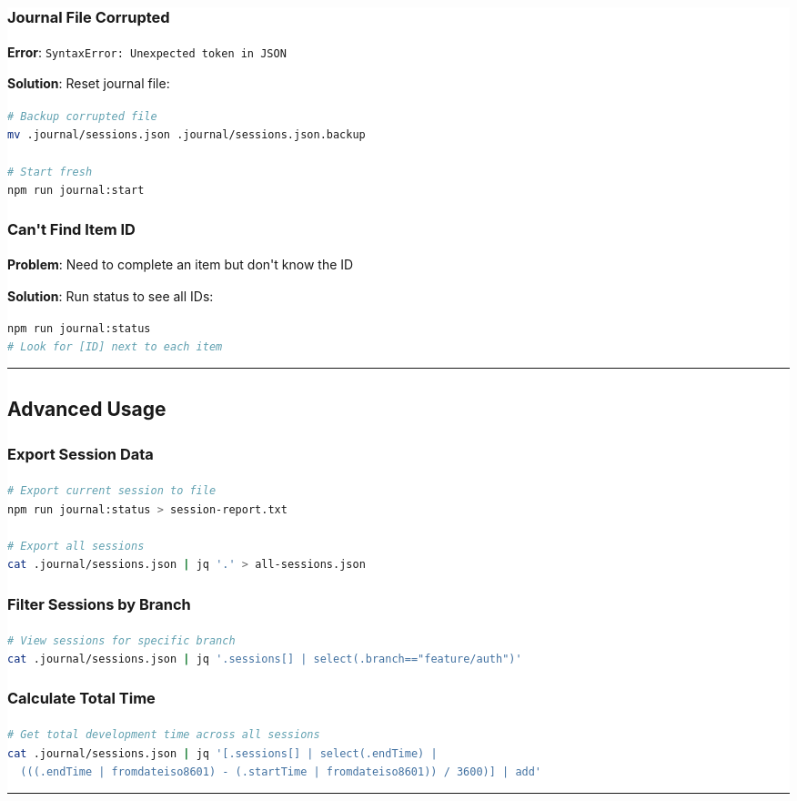 ### Journal File Corrupted

**Error**: `SyntaxError: Unexpected token in JSON`

**Solution**: Reset journal file:

```bash
# Backup corrupted file
mv .journal/sessions.json .journal/sessions.json.backup

# Start fresh
npm run journal:start
```

### Can't Find Item ID

**Problem**: Need to complete an item but don't know the ID

**Solution**: Run status to see all IDs:

```bash
npm run journal:status
# Look for [ID] next to each item
```

---

## Advanced Usage

### Export Session Data

```bash
# Export current session to file
npm run journal:status > session-report.txt

# Export all sessions
cat .journal/sessions.json | jq '.' > all-sessions.json
```

### Filter Sessions by Branch

```bash
# View sessions for specific branch
cat .journal/sessions.json | jq '.sessions[] | select(.branch=="feature/auth")'
```

### Calculate Total Time

```bash
# Get total development time across all sessions
cat .journal/sessions.json | jq '[.sessions[] | select(.endTime) |
  (((.endTime | fromdateiso8601) - (.startTime | fromdateiso8601)) / 3600)] | add'
```

---
